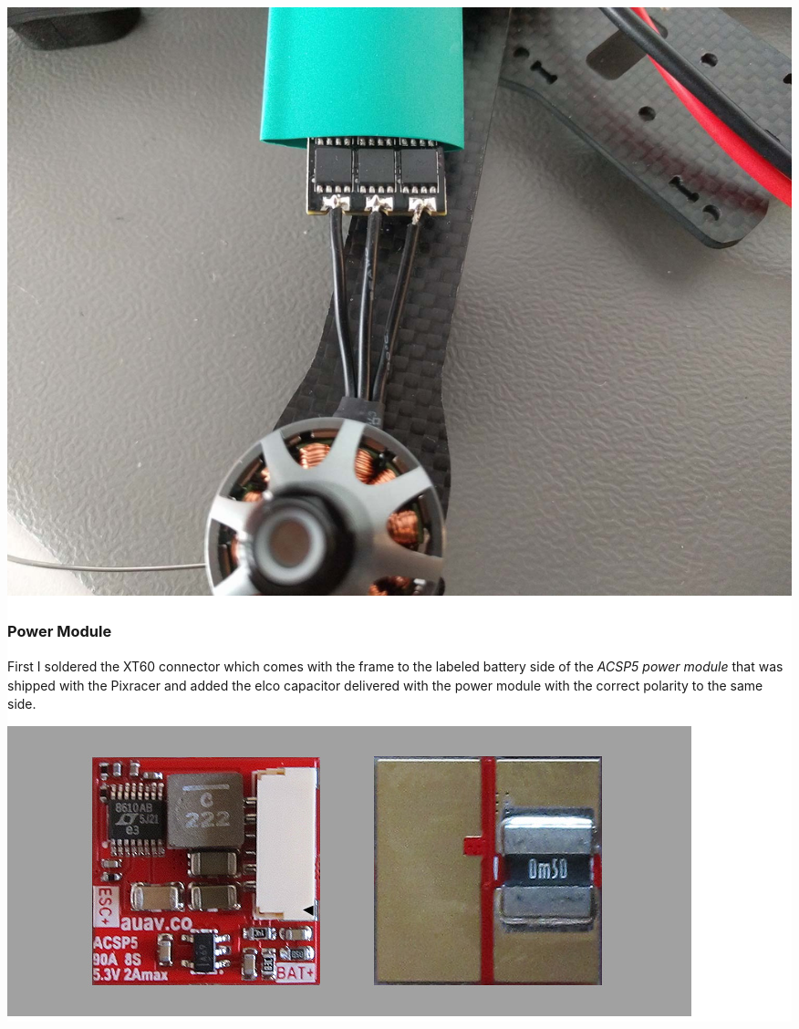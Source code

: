 ![Power motor connections](../../assets/airframes/multicopter/qav_r_5_kiss_esc_racer/power-motor-connections.jpg)

### Power Module
First I soldered the XT60 connector which comes with the frame to the labeled battery side of the *ACSP5 power module* that was shipped with the Pixracer and added the elco capacitor delivered with the power module with the correct polarity to the same side.

![ACSP5 power module](../../assets/airframes/multicopter/qav_r_5_kiss_esc_racer/acsp5_power_module.jpg)

